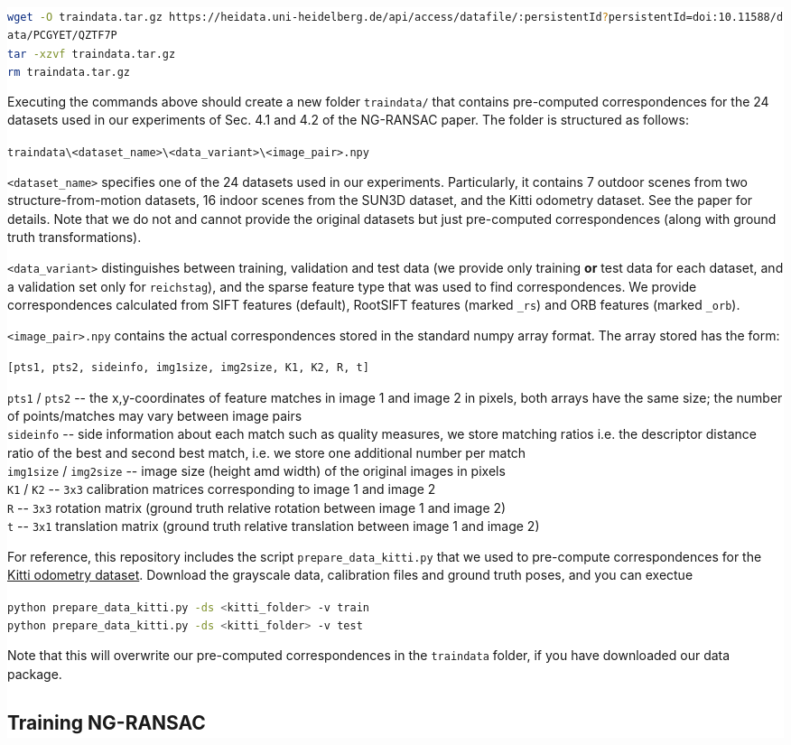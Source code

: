 ```bash
wget -O traindata.tar.gz https://heidata.uni-heidelberg.de/api/access/datafile/:persistentId?persistentId=doi:10.11588/data/PCGYET/QZTF7P
tar -xzvf traindata.tar.gz
rm traindata.tar.gz
```

Executing the commands above should create a new folder `traindata/` that contains pre-computed correspondences for the 24 datasets used in our experiments of Sec. 4.1 and 4.2 of the NG-RANSAC paper. The folder is structured as follows:

```
traindata\<dataset_name>\<data_variant>\<image_pair>.npy
```

`<dataset_name>` specifies one of the 24 datasets used in our experiments. Particularly, it contains 7 outdoor scenes from two structure-from-motion datasets, 16 indoor scenes from the SUN3D dataset, and the Kitti odometry dataset. See the paper for details. Note that we do not and cannot provide the original datasets but just pre-computed correspondences (along with ground truth transformations).

`<data_variant>` distinguishes between training, validation and test data (we provide only training **or** test data for each dataset, and a validation set only for `reichstag`), and the sparse feature type that was used to find correspondences. We provide correspondences calculated from SIFT features (default), RootSIFT features (marked `_rs`) and ORB features (marked `_orb`).

`<image_pair>.npy` contains the actual correspondences stored in the standard numpy array format. The array stored has the form:

```python
[pts1, pts2, sideinfo, img1size, img2size, K1, K2, R, t]
```

`pts1` / `pts2` -- the x,y-coordinates of feature matches in image 1 and image 2 in pixels, both arrays have the same size; the number of points/matches may vary between image pairs  
`sideinfo` -- side information about each match such as quality measures, we store matching ratios i.e. the descriptor distance ratio of the best and second best match, i.e. we store one additional number per match  
`img1size` / `img2size` -- image size (height amd width) of the original images in pixels  
`K1` / `K2` -- `3x3` calibration matrices corresponding to image 1 and image 2  
`R`  -- `3x3` rotation matrix (ground truth relative rotation between image 1 and image 2)  
`t`  -- `3x1` translation matrix (ground truth relative translation between image 1 and image 2)

For reference, this repository includes the script `prepare_data_kitti.py` that we used to pre-compute correspondences for the [Kitti odometry dataset](http://www.cvlibs.net/datasets/kitti/eval_odometry.php). Download the grayscale data, calibration files and ground truth poses, and you can exectue

```bash
python prepare_data_kitti.py -ds <kitti_folder> -v train
python prepare_data_kitti.py -ds <kitti_folder> -v test
```

Note that this will overwrite our pre-computed correspondences in the `traindata` folder, if you have downloaded our data package.

## Training NG-RANSAC
